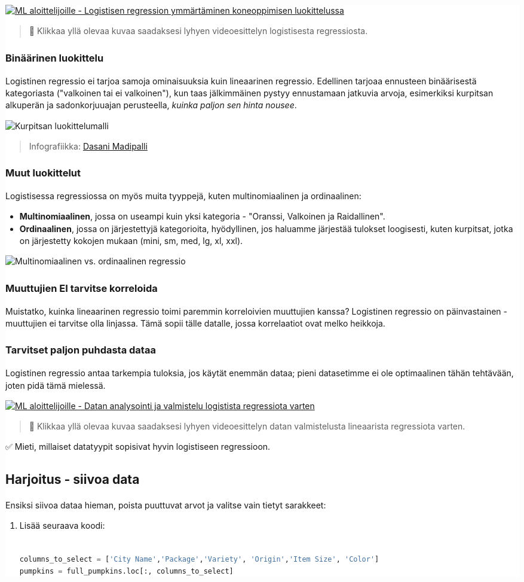 [![ML aloittelijoille - Logistisen regression ymmärtäminen koneoppimisen luokittelussa](https://img.youtube.com/vi/KpeCT6nEpBY/0.jpg)](https://youtu.be/KpeCT6nEpBY "ML aloittelijoille - Logistisen regression ymmärtäminen koneoppimisen luokittelussa")

> 🎥 Klikkaa yllä olevaa kuvaa saadaksesi lyhyen videoesittelyn logistisesta regressiosta.

### Binäärinen luokittelu

Logistinen regressio ei tarjoa samoja ominaisuuksia kuin lineaarinen regressio. Edellinen tarjoaa ennusteen binäärisestä kategoriasta ("valkoinen tai ei valkoinen"), kun taas jälkimmäinen pystyy ennustamaan jatkuvia arvoja, esimerkiksi kurpitsan alkuperän ja sadonkorjuuajan perusteella, _kuinka paljon sen hinta nousee_.

![Kurpitsan luokittelumalli](../../../../2-Regression/4-Logistic/images/pumpkin-classifier.png)
> Infografiikka: [Dasani Madipalli](https://twitter.com/dasani_decoded)

### Muut luokittelut

Logistisessa regressiossa on myös muita tyyppejä, kuten multinomiaalinen ja ordinaalinen:

- **Multinomiaalinen**, jossa on useampi kuin yksi kategoria - "Oranssi, Valkoinen ja Raidallinen".
- **Ordinaalinen**, jossa on järjestettyjä kategorioita, hyödyllinen, jos haluamme järjestää tulokset loogisesti, kuten kurpitsat, jotka on järjestetty kokojen mukaan (mini, sm, med, lg, xl, xxl).

![Multinomiaalinen vs. ordinaalinen regressio](../../../../2-Regression/4-Logistic/images/multinomial-vs-ordinal.png)

### Muuttujien EI tarvitse korreloida

Muistatko, kuinka lineaarinen regressio toimi paremmin korreloivien muuttujien kanssa? Logistinen regressio on päinvastainen - muuttujien ei tarvitse olla linjassa. Tämä sopii tälle datalle, jossa korrelaatiot ovat melko heikkoja.

### Tarvitset paljon puhdasta dataa

Logistinen regressio antaa tarkempia tuloksia, jos käytät enemmän dataa; pieni datasetimme ei ole optimaalinen tähän tehtävään, joten pidä tämä mielessä.

[![ML aloittelijoille - Datan analysointi ja valmistelu logistista regressiota varten](https://img.youtube.com/vi/B2X4H9vcXTs/0.jpg)](https://youtu.be/B2X4H9vcXTs "ML aloittelijoille - Datan analysointi ja valmistelu logistista regressiota varten")

> 🎥 Klikkaa yllä olevaa kuvaa saadaksesi lyhyen videoesittelyn datan valmistelusta lineaarista regressiota varten.

✅ Mieti, millaiset datatyypit sopisivat hyvin logistiseen regressioon.

## Harjoitus - siivoa data

Ensiksi siivoa dataa hieman, poista puuttuvat arvot ja valitse vain tietyt sarakkeet:

1. Lisää seuraava koodi:

    ```python
  
    columns_to_select = ['City Name','Package','Variety', 'Origin','Item Size', 'Color']
    pumpkins = full_pumpkins.loc[:, columns_to_select]
